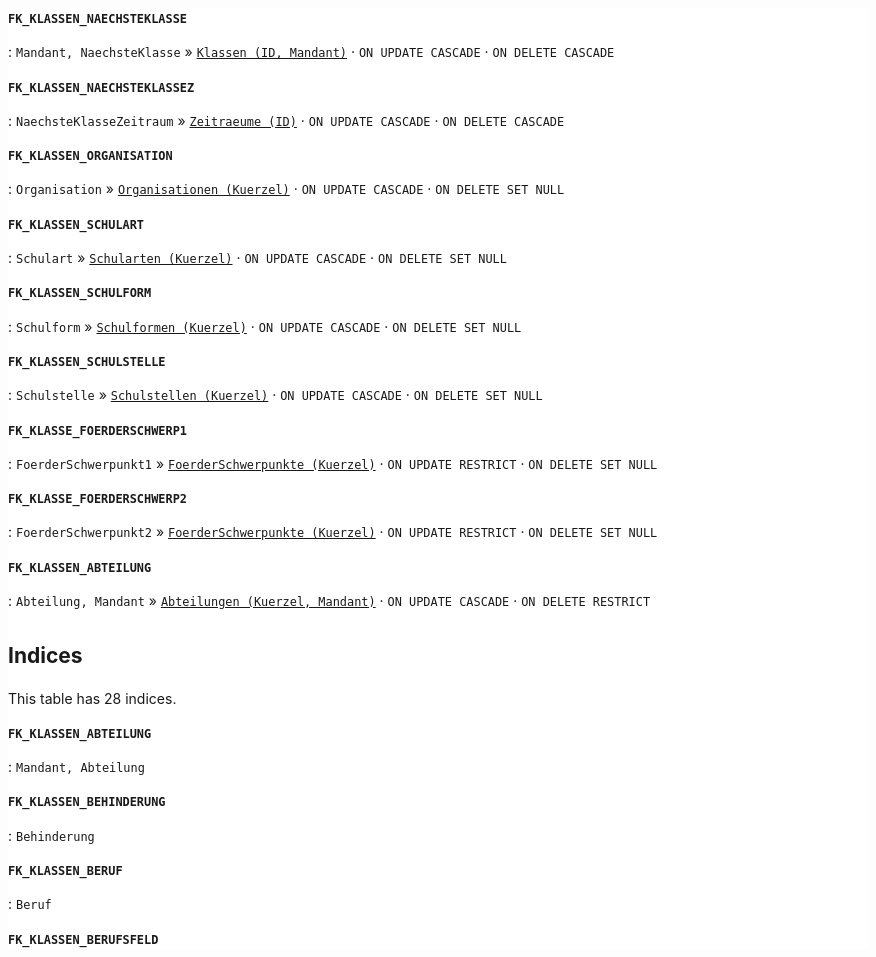**`FK_KLASSEN_NAECHSTEKLASSE`**

:   `Mandant, NaechsteKlasse` » [`Klassen (ID, Mandant)`](../../tables/klassen) · `ON UPDATE CASCADE` · `ON DELETE CASCADE`

**`FK_KLASSEN_NAECHSTEKLASSEZ`**

:   `NaechsteKlasseZeitraum` » [`Zeitraeume (ID)`](../../tables/zeitraeume) · `ON UPDATE CASCADE` · `ON DELETE CASCADE`

**`FK_KLASSEN_ORGANISATION`**

:   `Organisation` » [`Organisationen (Kuerzel)`](../../tables/organisationen) · `ON UPDATE CASCADE` · `ON DELETE SET NULL`

**`FK_KLASSEN_SCHULART`**

:   `Schulart` » [`Schularten (Kuerzel)`](../../tables/schularten) · `ON UPDATE CASCADE` · `ON DELETE SET NULL`

**`FK_KLASSEN_SCHULFORM`**

:   `Schulform` » [`Schulformen (Kuerzel)`](../../tables/schulformen) · `ON UPDATE CASCADE` · `ON DELETE SET NULL`

**`FK_KLASSEN_SCHULSTELLE`**

:   `Schulstelle` » [`Schulstellen (Kuerzel)`](../../tables/schulstellen) · `ON UPDATE CASCADE` · `ON DELETE SET NULL`

**`FK_KLASSE_FOERDERSCHWERP1`**

:   `FoerderSchwerpunkt1` » [`FoerderSchwerpunkte (Kuerzel)`](../../tables/foerderschwerpunkte) · `ON UPDATE RESTRICT` · `ON DELETE SET NULL`

**`FK_KLASSE_FOERDERSCHWERP2`**

:   `FoerderSchwerpunkt2` » [`FoerderSchwerpunkte (Kuerzel)`](../../tables/foerderschwerpunkte) · `ON UPDATE RESTRICT` · `ON DELETE SET NULL`

**`FK_KLASSEN_ABTEILUNG`**

:   `Abteilung, Mandant` » [`Abteilungen (Kuerzel, Mandant)`](../../tables/abteilungen) · `ON UPDATE CASCADE` · `ON DELETE RESTRICT`

## Indices

This table has 28 indices.

**`FK_KLASSEN_ABTEILUNG`**

:   `Mandant, Abteilung`

**`FK_KLASSEN_BEHINDERUNG`**

:   `Behinderung`

**`FK_KLASSEN_BERUF`**

:   `Beruf`

**`FK_KLASSEN_BERUFSFELD`**
